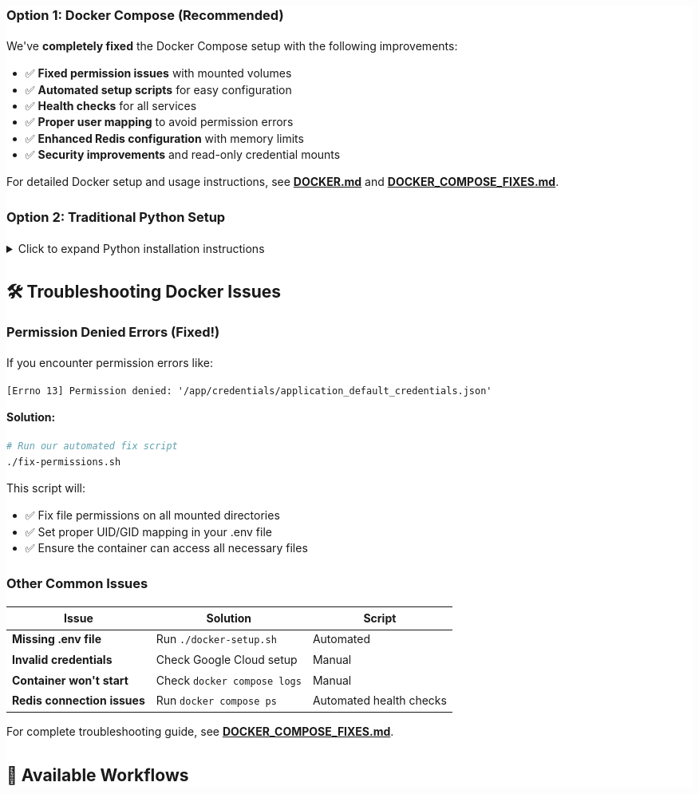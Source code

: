 ### Option 1: Docker Compose (Recommended)

We've **completely fixed** the Docker Compose setup with the following improvements:
- ✅ **Fixed permission issues** with mounted volumes
- ✅ **Automated setup scripts** for easy configuration
- ✅ **Health checks** for all services
- ✅ **Proper user mapping** to avoid permission errors
- ✅ **Enhanced Redis configuration** with memory limits
- ✅ **Security improvements** and read-only credential mounts

For detailed Docker setup and usage instructions, see **[DOCKER.md](DOCKER.md)** and **[DOCKER_COMPOSE_FIXES.md](DOCKER_COMPOSE_FIXES.md)**.

### Option 2: Traditional Python Setup

<details><summary>Click to expand Python installation instructions</summary></details>

## 🛠️ Troubleshooting Docker Issues

### Permission Denied Errors (Fixed!)

If you encounter permission errors like:
```
[Errno 13] Permission denied: '/app/credentials/application_default_credentials.json'
```

**Solution:**
```bash
# Run our automated fix script
./fix-permissions.sh
```

This script will:
- ✅ Fix file permissions on all mounted directories
- ✅ Set proper UID/GID mapping in your .env file
- ✅ Ensure the container can access all necessary files

### Other Common Issues

| Issue | Solution | Script |
|-------|----------|--------|
| **Missing .env file** | Run `./docker-setup.sh` | Automated |
| **Invalid credentials** | Check Google Cloud setup | Manual |
| **Container won't start** | Check `docker compose logs` | Manual |
| **Redis connection issues** | Run `docker compose ps` | Automated health checks |

For complete troubleshooting guide, see **[DOCKER_COMPOSE_FIXES.md](DOCKER_COMPOSE_FIXES.md#troubleshooting)**.

## 🎯 Available Workflows
